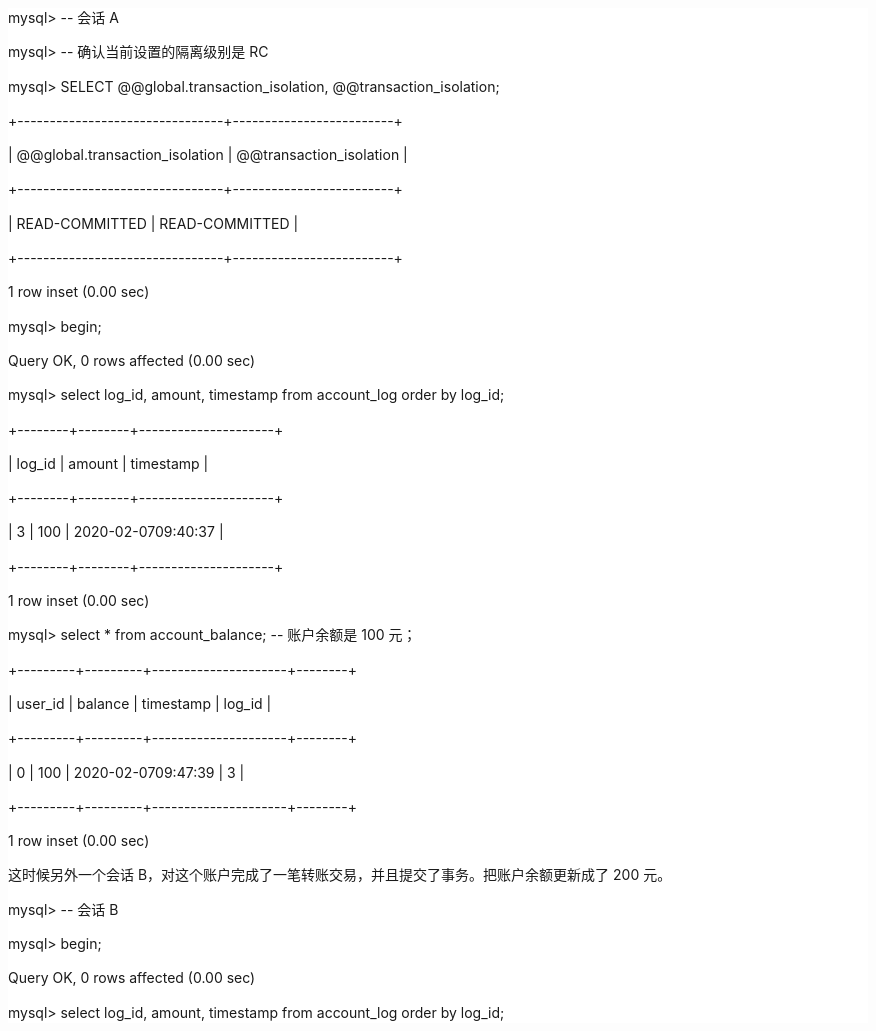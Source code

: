 mysql> -- 会话 A

mysql> -- 确认当前设置的隔离级别是 RC

mysql> SELECT @@global.transaction_isolation, @@transaction_isolation;

+--------------------------------+-------------------------+

| @@global.transaction_isolation | @@transaction_isolation |

+--------------------------------+-------------------------+

| READ-COMMITTED | READ-COMMITTED |

+--------------------------------+-------------------------+

1 row inset (0.00 sec)

mysql> begin;

Query OK, 0 rows affected (0.00 sec)

mysql> select log_id, amount, timestamp from account_log order by log_id;

+--------+--------+---------------------+

| log_id | amount | timestamp |

+--------+--------+---------------------+

| 3 | 100 | 2020-02-0709:40:37 |

+--------+--------+---------------------+

1 row inset (0.00 sec)

mysql> select * from account_balance; -- 账户余额是 100 元；

+---------+---------+---------------------+--------+

| user_id | balance | timestamp | log_id |

+---------+---------+---------------------+--------+

| 0 | 100 | 2020-02-0709:47:39 | 3 |

+---------+---------+---------------------+--------+

1 row inset (0.00 sec)

这时候另外一个会话 B，对这个账户完成了一笔转账交易，并且提交了事务。把账户余额更新成了 200 元。

mysql> -- 会话 B

mysql> begin;

Query OK, 0 rows affected (0.00 sec)

mysql> select log_id, amount, timestamp from account_log order by log_id;
